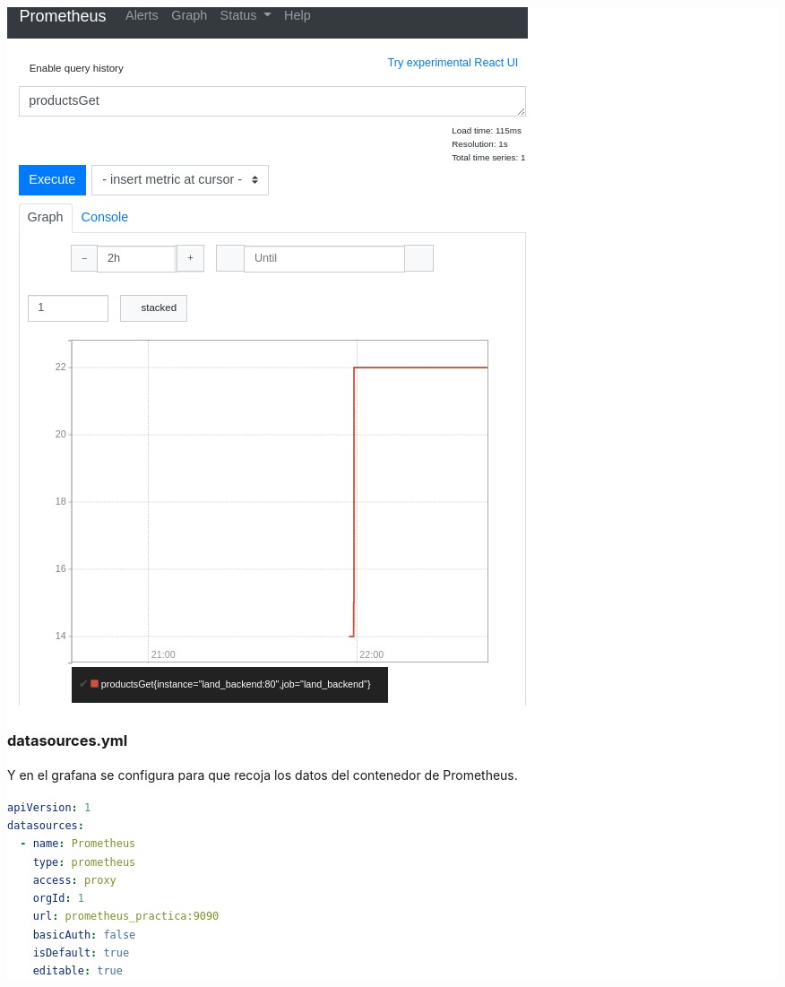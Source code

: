 ![ScreenShot](./readme_files/prometheus_02.png)

### datasources.yml

Y en el grafana se configura para que recoja los datos del contenedor de Prometheus.

```yml
apiVersion: 1
datasources:
  - name: Prometheus
    type: prometheus
    access: proxy
    orgId: 1
    url: prometheus_practica:9090
    basicAuth: false
    isDefault: true
    editable: true
```

